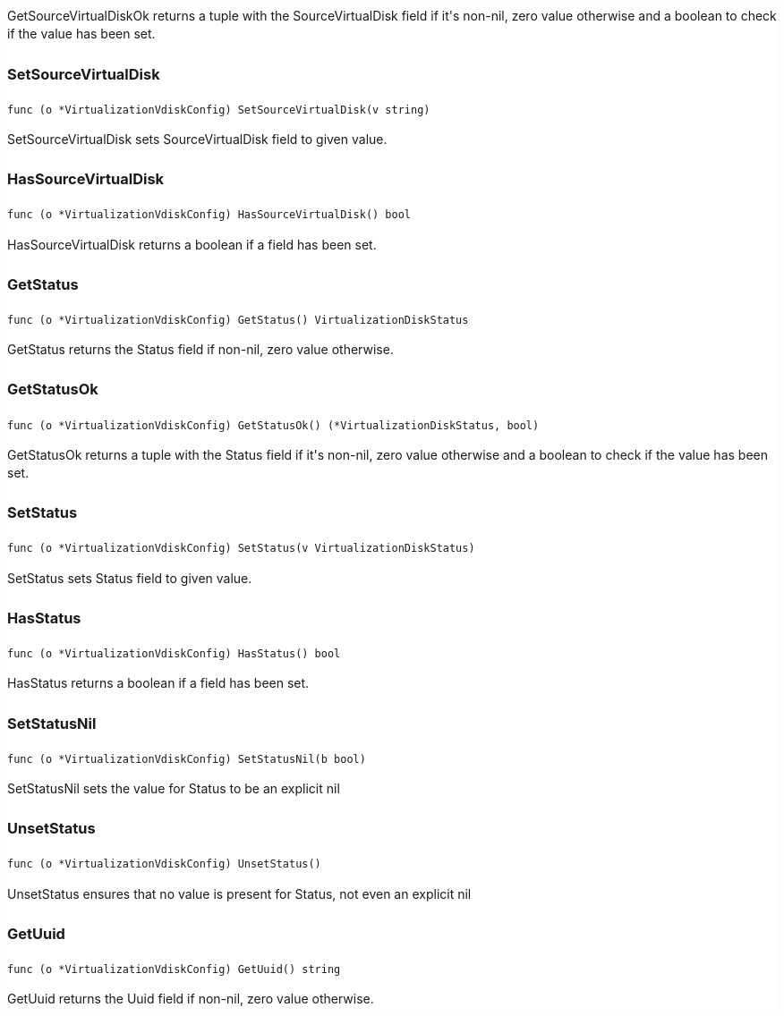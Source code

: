GetSourceVirtualDiskOk returns a tuple with the SourceVirtualDisk field if it's non-nil, zero value otherwise
and a boolean to check if the value has been set.

### SetSourceVirtualDisk

`func (o *VirtualizationVdiskConfig) SetSourceVirtualDisk(v string)`

SetSourceVirtualDisk sets SourceVirtualDisk field to given value.

### HasSourceVirtualDisk

`func (o *VirtualizationVdiskConfig) HasSourceVirtualDisk() bool`

HasSourceVirtualDisk returns a boolean if a field has been set.

### GetStatus

`func (o *VirtualizationVdiskConfig) GetStatus() VirtualizationDiskStatus`

GetStatus returns the Status field if non-nil, zero value otherwise.

### GetStatusOk

`func (o *VirtualizationVdiskConfig) GetStatusOk() (*VirtualizationDiskStatus, bool)`

GetStatusOk returns a tuple with the Status field if it's non-nil, zero value otherwise
and a boolean to check if the value has been set.

### SetStatus

`func (o *VirtualizationVdiskConfig) SetStatus(v VirtualizationDiskStatus)`

SetStatus sets Status field to given value.

### HasStatus

`func (o *VirtualizationVdiskConfig) HasStatus() bool`

HasStatus returns a boolean if a field has been set.

### SetStatusNil

`func (o *VirtualizationVdiskConfig) SetStatusNil(b bool)`

 SetStatusNil sets the value for Status to be an explicit nil

### UnsetStatus
`func (o *VirtualizationVdiskConfig) UnsetStatus()`

UnsetStatus ensures that no value is present for Status, not even an explicit nil
### GetUuid

`func (o *VirtualizationVdiskConfig) GetUuid() string`

GetUuid returns the Uuid field if non-nil, zero value otherwise.
